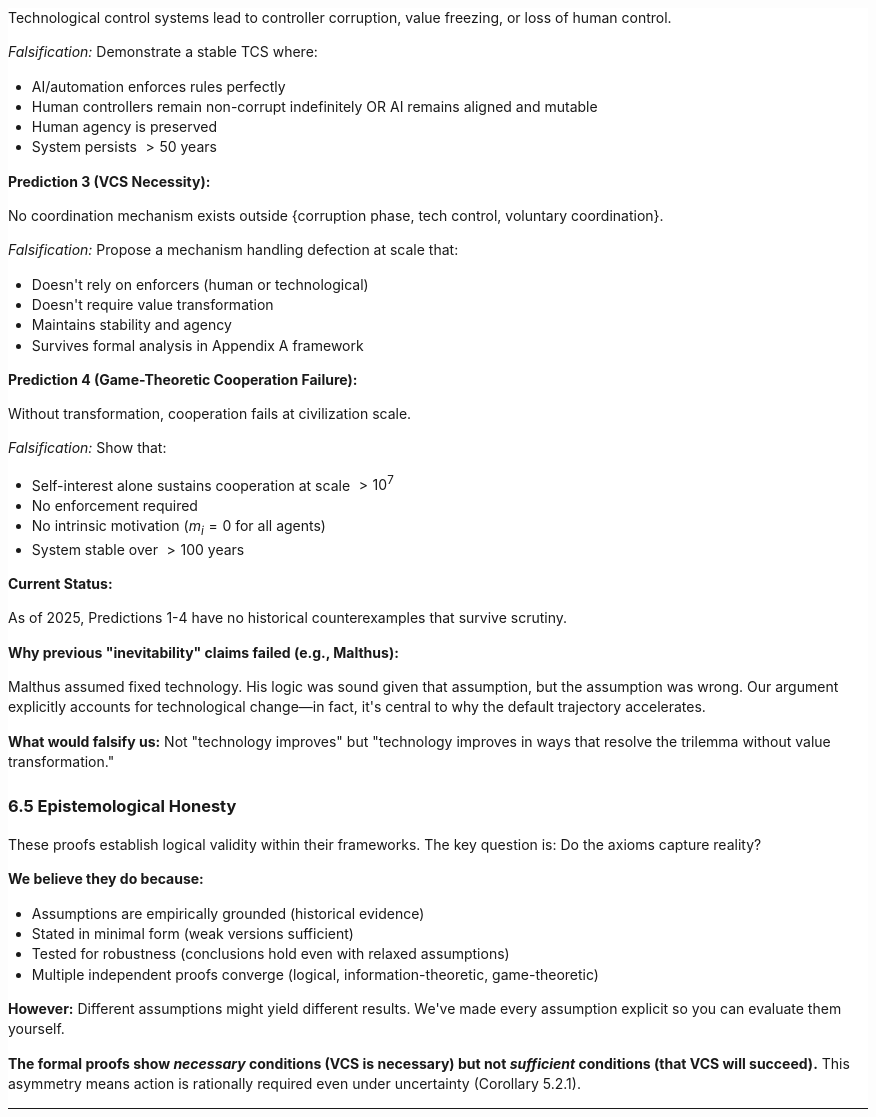 Technological control systems lead to controller corruption, value freezing, or loss of human control.

*Falsification:* Demonstrate a stable TCS where:
- AI/automation enforces rules perfectly
- Human controllers remain non-corrupt indefinitely OR AI remains aligned and mutable
- Human agency is preserved
- System persists $>50$ years

**Prediction 3 (VCS Necessity):**

No coordination mechanism exists outside {corruption phase, tech control, voluntary coordination}.

*Falsification:* Propose a mechanism handling defection at scale that:
- Doesn't rely on enforcers (human or technological)
- Doesn't require value transformation
- Maintains stability and agency
- Survives formal analysis in Appendix A framework

**Prediction 4 (Game-Theoretic Cooperation Failure):**

Without transformation, cooperation fails at civilization scale.

*Falsification:* Show that:
- Self-interest alone sustains cooperation at scale $>10^7$
- No enforcement required
- No intrinsic motivation ($m_i = 0$ for all agents)
- System stable over $>100$ years

**Current Status:**

As of 2025, Predictions 1-4 have no historical counterexamples that survive scrutiny.

**Why previous "inevitability" claims failed (e.g., Malthus):**

Malthus assumed fixed technology. His logic was sound given that assumption, but the assumption was wrong. Our argument explicitly accounts for technological change—in fact, it's central to why the default trajectory accelerates.

**What would falsify us:** Not "technology improves" but "technology improves in ways that resolve the trilemma without value transformation."

### 6.5 Epistemological Honesty

These proofs establish logical validity within their frameworks. The key question is: Do the axioms capture reality?

**We believe they do because:**
- Assumptions are empirically grounded (historical evidence)
- Stated in minimal form (weak versions sufficient)
- Tested for robustness (conclusions hold even with relaxed assumptions)
- Multiple independent proofs converge (logical, information-theoretic, game-theoretic)

**However:** Different assumptions might yield different results. We've made every assumption explicit so you can evaluate them yourself.

**The formal proofs show *necessary* conditions (VCS is necessary) but not *sufficient* conditions (that VCS will succeed).** This asymmetry means action is rationally required even under uncertainty (Corollary 5.2.1).

---